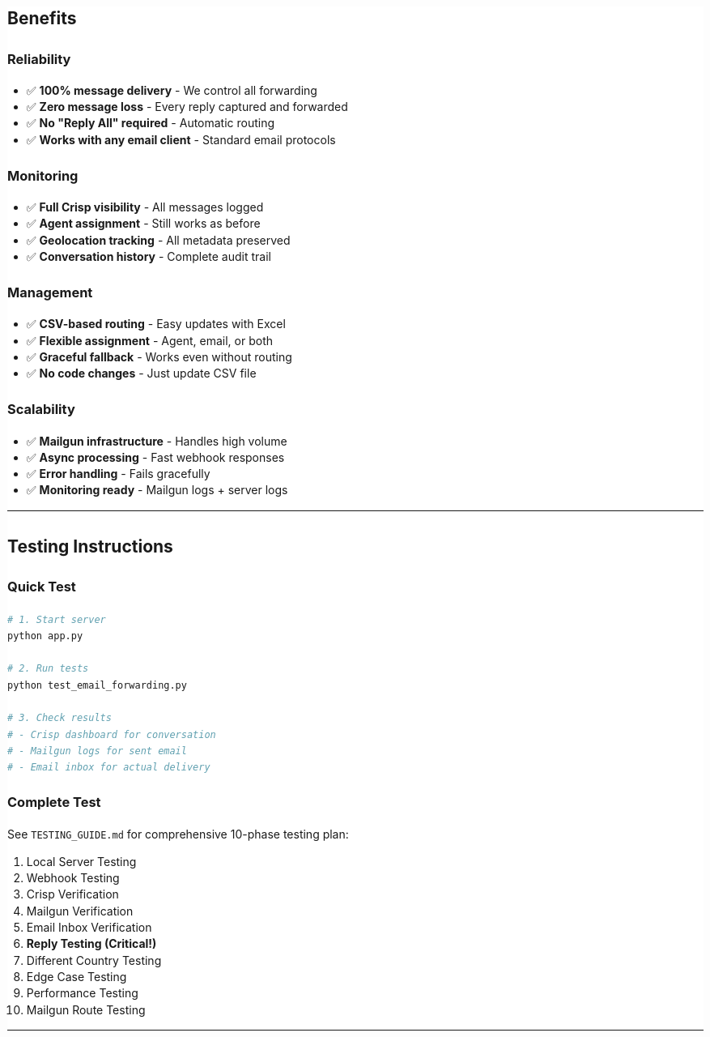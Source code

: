 ## Benefits

### Reliability
- ✅ **100% message delivery** - We control all forwarding
- ✅ **Zero message loss** - Every reply captured and forwarded
- ✅ **No "Reply All" required** - Automatic routing
- ✅ **Works with any email client** - Standard email protocols

### Monitoring
- ✅ **Full Crisp visibility** - All messages logged
- ✅ **Agent assignment** - Still works as before
- ✅ **Geolocation tracking** - All metadata preserved
- ✅ **Conversation history** - Complete audit trail

### Management
- ✅ **CSV-based routing** - Easy updates with Excel
- ✅ **Flexible assignment** - Agent, email, or both
- ✅ **Graceful fallback** - Works even without routing
- ✅ **No code changes** - Just update CSV file

### Scalability
- ✅ **Mailgun infrastructure** - Handles high volume
- ✅ **Async processing** - Fast webhook responses
- ✅ **Error handling** - Fails gracefully
- ✅ **Monitoring ready** - Mailgun logs + server logs

---

## Testing Instructions

### Quick Test

```bash
# 1. Start server
python app.py

# 2. Run tests
python test_email_forwarding.py

# 3. Check results
# - Crisp dashboard for conversation
# - Mailgun logs for sent email
# - Email inbox for actual delivery
```

### Complete Test

See `TESTING_GUIDE.md` for comprehensive 10-phase testing plan:
1. Local Server Testing
2. Webhook Testing
3. Crisp Verification
4. Mailgun Verification
5. Email Inbox Verification
6. **Reply Testing (Critical!)**
7. Different Country Testing
8. Edge Case Testing
9. Performance Testing
10. Mailgun Route Testing

---